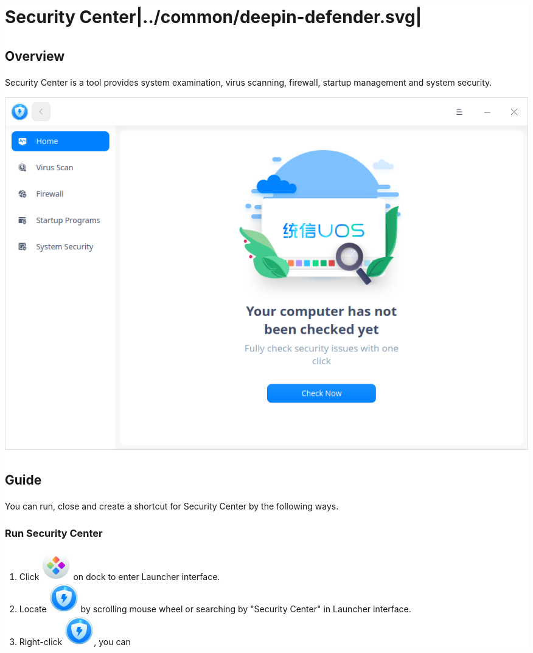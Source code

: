 # Security Center|../common/deepin-defender.svg|

## Overview 

Security Center is a tool provides system examination, virus scanning, firewall, startup management and system security.



![0|homepage](jpg/homepage.png)

## Guide

You can run, close and create a shortcut for Security Center by the following ways.

### Run Security Center

1. Click ![Launcher](icon/deepin-launcher.svg) on dock to enter Launcher interface.
2. Locate ![deepin-defender](icon/deepin-defender.svg) by scrolling mouse wheel or searching by "Security Center" in Launcher interface.
3. Right-click ![deepin-defender](icon/deepin-defender.svg), you can
